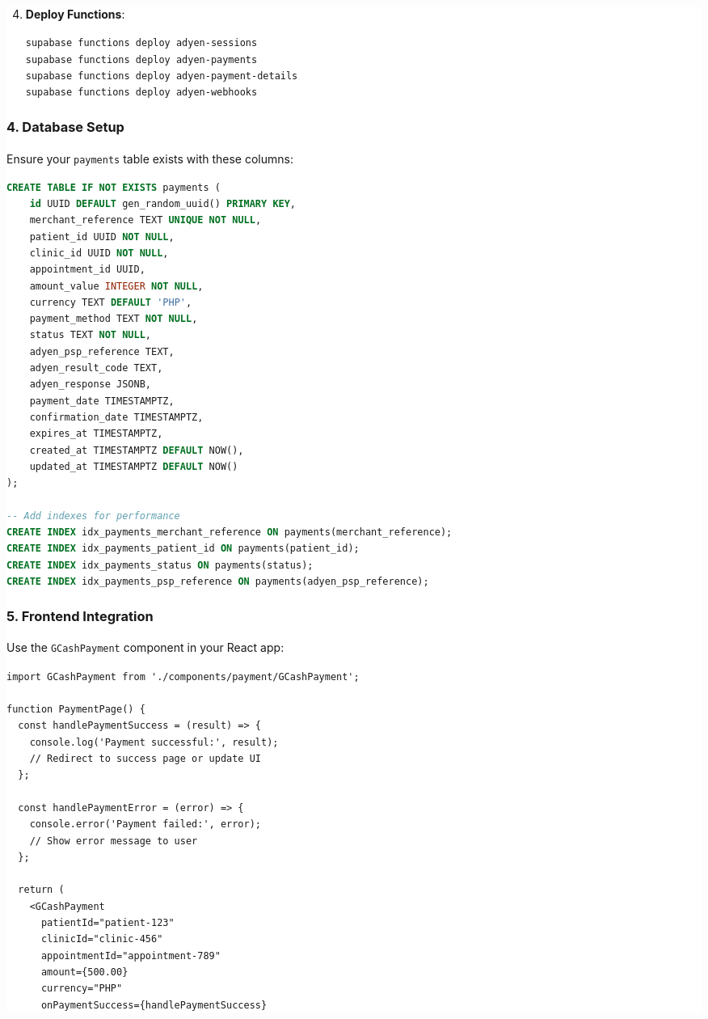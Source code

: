 4. **Deploy Functions**:
   ```bash
   supabase functions deploy adyen-sessions
   supabase functions deploy adyen-payments
   supabase functions deploy adyen-payment-details
   supabase functions deploy adyen-webhooks
   ```

### 4. Database Setup

Ensure your `payments` table exists with these columns:

```sql
CREATE TABLE IF NOT EXISTS payments (
    id UUID DEFAULT gen_random_uuid() PRIMARY KEY,
    merchant_reference TEXT UNIQUE NOT NULL,
    patient_id UUID NOT NULL,
    clinic_id UUID NOT NULL,
    appointment_id UUID,
    amount_value INTEGER NOT NULL,
    currency TEXT DEFAULT 'PHP',
    payment_method TEXT NOT NULL,
    status TEXT NOT NULL,
    adyen_psp_reference TEXT,
    adyen_result_code TEXT,
    adyen_response JSONB,
    payment_date TIMESTAMPTZ,
    confirmation_date TIMESTAMPTZ,
    expires_at TIMESTAMPTZ,
    created_at TIMESTAMPTZ DEFAULT NOW(),
    updated_at TIMESTAMPTZ DEFAULT NOW()
);

-- Add indexes for performance
CREATE INDEX idx_payments_merchant_reference ON payments(merchant_reference);
CREATE INDEX idx_payments_patient_id ON payments(patient_id);
CREATE INDEX idx_payments_status ON payments(status);
CREATE INDEX idx_payments_psp_reference ON payments(adyen_psp_reference);
```

### 5. Frontend Integration

Use the `GCashPayment` component in your React app:

```tsx
import GCashPayment from './components/payment/GCashPayment';

function PaymentPage() {
  const handlePaymentSuccess = (result) => {
    console.log('Payment successful:', result);
    // Redirect to success page or update UI
  };

  const handlePaymentError = (error) => {
    console.error('Payment failed:', error);
    // Show error message to user
  };

  return (
    <GCashPayment
      patientId="patient-123"
      clinicId="clinic-456"
      appointmentId="appointment-789"
      amount={500.00}
      currency="PHP"
      onPaymentSuccess={handlePaymentSuccess}
```